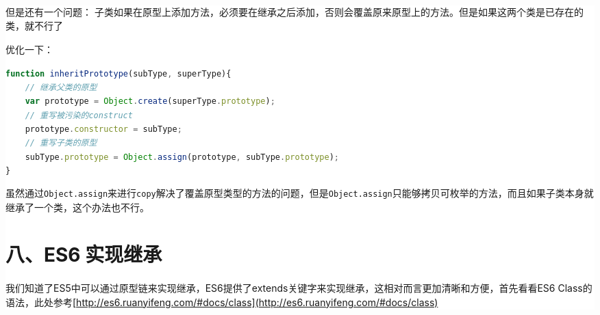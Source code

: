 但是还有一个问题： 
子类如果在原型上添加方法，必须要在继承之后添加，否则会覆盖原来原型上的方法。但是如果这两个类是已存在的类，就不行了

优化一下：
```js
function inheritPrototype(subType, superType){ 
    // 继承父类的原型
    var prototype = Object.create(superType.prototype);
    // 重写被污染的construct
    prototype.constructor = subType; 
    // 重写子类的原型  
    subType.prototype = Object.assign(prototype, subType.prototype); 
}
```
虽然通过`Object.assign`来进行`copy`解决了覆盖原型类型的方法的问题，但是`Object.assign`只能够拷贝可枚举的方法，而且如果子类本身就继承了一个类，这个办法也不行。

# 八、ES6 实现继承
我们知道了ES5中可以通过原型链来实现继承，ES6提供了extends关键字来实现继承，这相对而言更加清晰和方便，首先看看ES6 Class的语法，此处参考[http://es6.ruanyifeng.com/#docs/class](http://es6.ruanyifeng.com/#docs/class)
